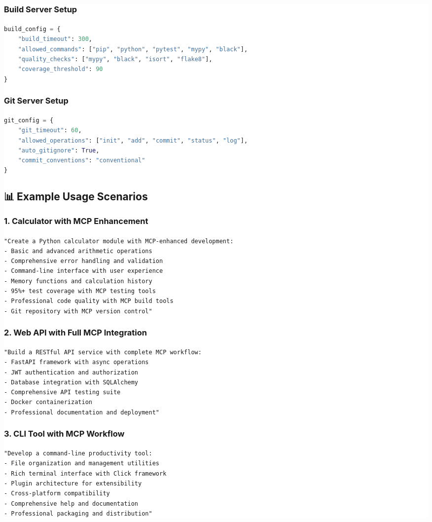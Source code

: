 ### **Build Server Setup**
```python
build_config = {
    "build_timeout": 300,
    "allowed_commands": ["pip", "python", "pytest", "mypy", "black"],
    "quality_checks": ["mypy", "black", "isort", "flake8"],
    "coverage_threshold": 90
}
```

### **Git Server Setup**
```python
git_config = {
    "git_timeout": 60,
    "allowed_operations": ["init", "add", "commit", "status", "log"],
    "auto_gitignore": True,
    "commit_conventions": "conventional"
}
```

## 📊 Example Usage Scenarios

### **1. Calculator with MCP Enhancement**
```
"Create a Python calculator module with MCP-enhanced development:
- Basic and advanced arithmetic operations
- Comprehensive error handling and validation
- Command-line interface with user experience
- Memory functions and calculation history
- 95%+ test coverage with MCP testing tools
- Professional code quality with MCP build tools
- Git repository with MCP version control"
```

### **2. Web API with Full MCP Integration**
```
"Build a RESTful API service with complete MCP workflow:
- FastAPI framework with async operations
- JWT authentication and authorization
- Database integration with SQLAlchemy
- Comprehensive API testing suite
- Docker containerization
- Professional documentation and deployment"
```

### **3. CLI Tool with MCP Workflow**
```
"Develop a command-line productivity tool:
- File organization and management utilities
- Rich terminal interface with Click framework
- Plugin architecture for extensibility
- Cross-platform compatibility
- Comprehensive help and documentation
- Professional packaging and distribution"
```
